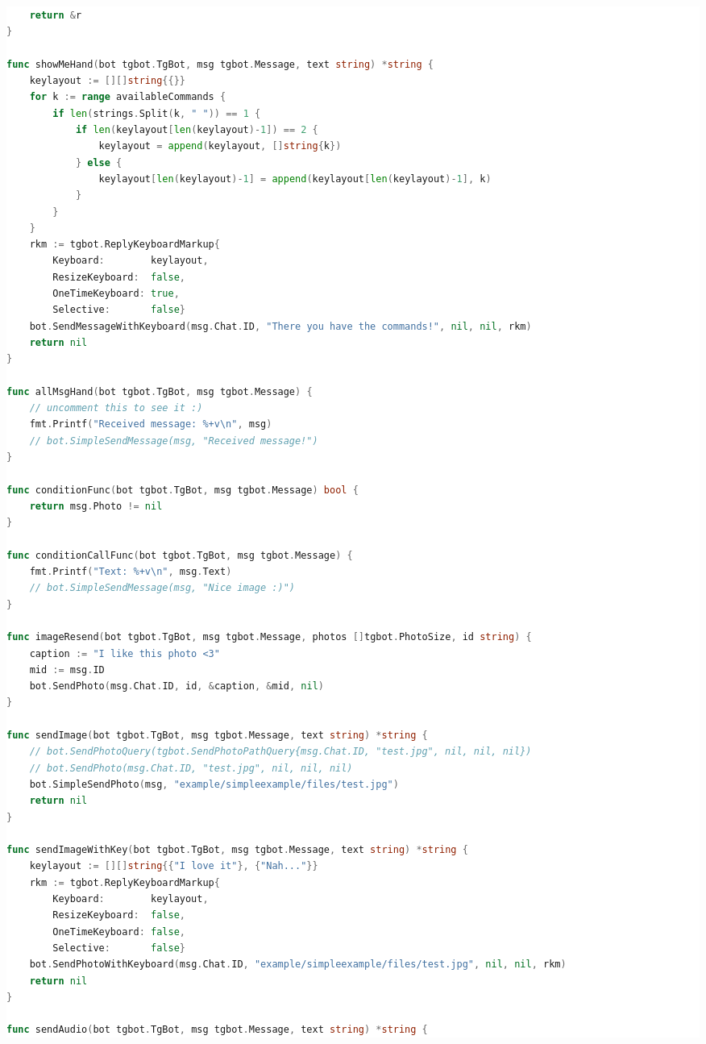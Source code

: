 ```go
	return &r
}

func showMeHand(bot tgbot.TgBot, msg tgbot.Message, text string) *string {
	keylayout := [][]string{{}}
	for k := range availableCommands {
		if len(strings.Split(k, " ")) == 1 {
			if len(keylayout[len(keylayout)-1]) == 2 {
				keylayout = append(keylayout, []string{k})
			} else {
				keylayout[len(keylayout)-1] = append(keylayout[len(keylayout)-1], k)
			}
		}
	}
	rkm := tgbot.ReplyKeyboardMarkup{
		Keyboard:        keylayout,
		ResizeKeyboard:  false,
		OneTimeKeyboard: true,
		Selective:       false}
	bot.SendMessageWithKeyboard(msg.Chat.ID, "There you have the commands!", nil, nil, rkm)
	return nil
}

func allMsgHand(bot tgbot.TgBot, msg tgbot.Message) {
	// uncomment this to see it :)
	fmt.Printf("Received message: %+v\n", msg)
	// bot.SimpleSendMessage(msg, "Received message!")
}

func conditionFunc(bot tgbot.TgBot, msg tgbot.Message) bool {
	return msg.Photo != nil
}

func conditionCallFunc(bot tgbot.TgBot, msg tgbot.Message) {
	fmt.Printf("Text: %+v\n", msg.Text)
	// bot.SimpleSendMessage(msg, "Nice image :)")
}

func imageResend(bot tgbot.TgBot, msg tgbot.Message, photos []tgbot.PhotoSize, id string) {
	caption := "I like this photo <3"
	mid := msg.ID
	bot.SendPhoto(msg.Chat.ID, id, &caption, &mid, nil)
}

func sendImage(bot tgbot.TgBot, msg tgbot.Message, text string) *string {
	// bot.SendPhotoQuery(tgbot.SendPhotoPathQuery{msg.Chat.ID, "test.jpg", nil, nil, nil})
	// bot.SendPhoto(msg.Chat.ID, "test.jpg", nil, nil, nil)
	bot.SimpleSendPhoto(msg, "example/simpleexample/files/test.jpg")
	return nil
}

func sendImageWithKey(bot tgbot.TgBot, msg tgbot.Message, text string) *string {
	keylayout := [][]string{{"I love it"}, {"Nah..."}}
	rkm := tgbot.ReplyKeyboardMarkup{
		Keyboard:        keylayout,
		ResizeKeyboard:  false,
		OneTimeKeyboard: false,
		Selective:       false}
	bot.SendPhotoWithKeyboard(msg.Chat.ID, "example/simpleexample/files/test.jpg", nil, nil, rkm)
	return nil
}

func sendAudio(bot tgbot.TgBot, msg tgbot.Message, text string) *string {
```